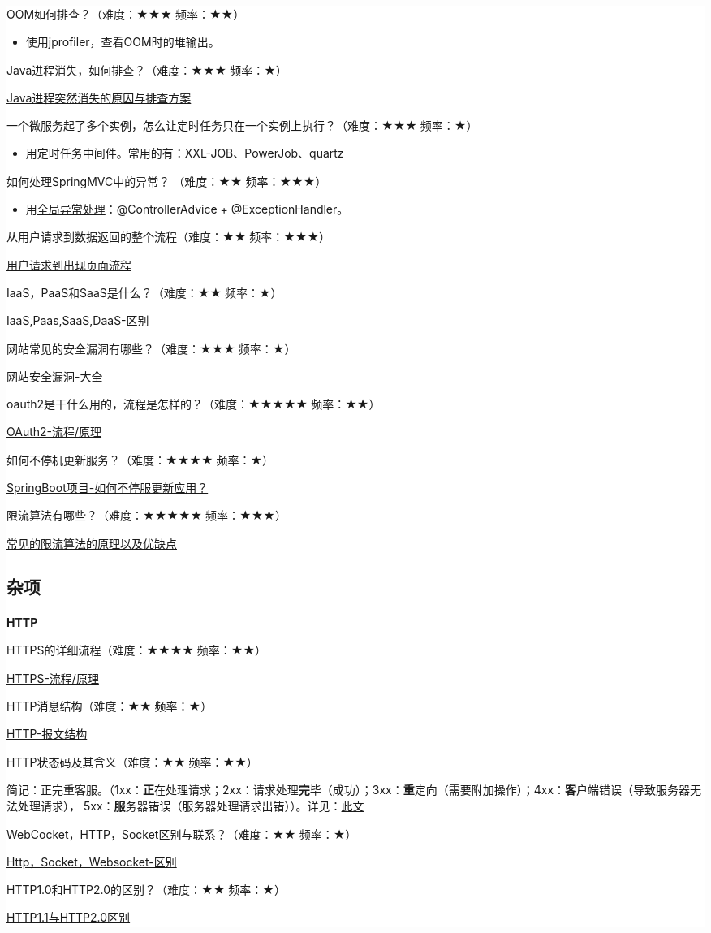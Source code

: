 OOM如何排查？（难度：★★★ 频率：★★）

- 使用jprofiler，查看OOM时的堆输出。

Java进程消失，如何排查？（难度：★★★ 频率：★）

[Java进程突然消失的原因与排查方案](https://learn.skyofit.com/archives/1238)

一个微服务起了多个实例，怎么让定时任务只在一个实例上执行？（难度：★★★ 频率：★）

- 用定时任务中间件。常用的有：XXL-JOB、PowerJob、quartz

如何处理SpringMVC中的异常？ （难度：★★ 频率：★★★）

- 用[全局异常处理](https://learn.skyofit.com/archives/1560)：@ControllerAdvice + @ExceptionHandler。

从用户请求到数据返回的整个流程（难度：★★ 频率：★★★）

[用户请求到出现页面流程](https://learn.skyofit.com/archives/1246)

IaaS，PaaS和SaaS是什么？（难度：★★ 频率：★）

[IaaS,Paas,SaaS,DaaS-区别](https://learn.skyofit.com/archives/1250)

网站常见的安全漏洞有哪些？（难度：★★★ 频率：★）

[网站安全漏洞-大全](https://learn.skyofit.com/archives/1253)

oauth2是干什么用的，流程是怎样的？（难度：★★★★★ 频率：★★）

[OAuth2-流程/原理](https://learn.skyofit.com/archives/1259)

如何不停机更新服务？（难度：★★★★ 频率：★）

[SpringBoot项目-如何不停服更新应用？](https://learn.skyofit.com/archives/1200)

限流算法有哪些？（难度：★★★★★ 频率：★★★）

[常见的限流算法的原理以及优缺点](https://learn.skyofit.com/archives/1267)

## 杂项

**HTTP**

HTTPS的详细流程（难度：★★★★ 频率：★★）

[HTTPS-流程/原理](https://learn.skyofit.com/archives/1273)

HTTP消息结构（难度：★★ 频率：★）

[HTTP-报文结构](https://learn.skyofit.com/archives/1277)

HTTP状态码及其含义（难度：★★ 频率：★★）

简记：正完重客服。（1xx：**正**在处理请求；2xx：请求处理**完**毕（成功）；3xx：**重**定向（需要附加操作）；4xx：**客**户端错误（导致服务器无法处理请求）， 5xx：**服**务器错误（服务器处理请求出错））。详见：[此文](https://www.runoob.com/http/http-status-codes.html)

WebCocket，HTTP，Socket区别与联系？（难度：★★ 频率：★）

[Http，Socket，Websocket-区别](https://learn.skyofit.com/archives/1281)

HTTP1.0和HTTP2.0的区别？（难度：★★ 频率：★）

[HTTP1.1与HTTP2.0区别](https://learn.skyofit.com/archives/1283)
